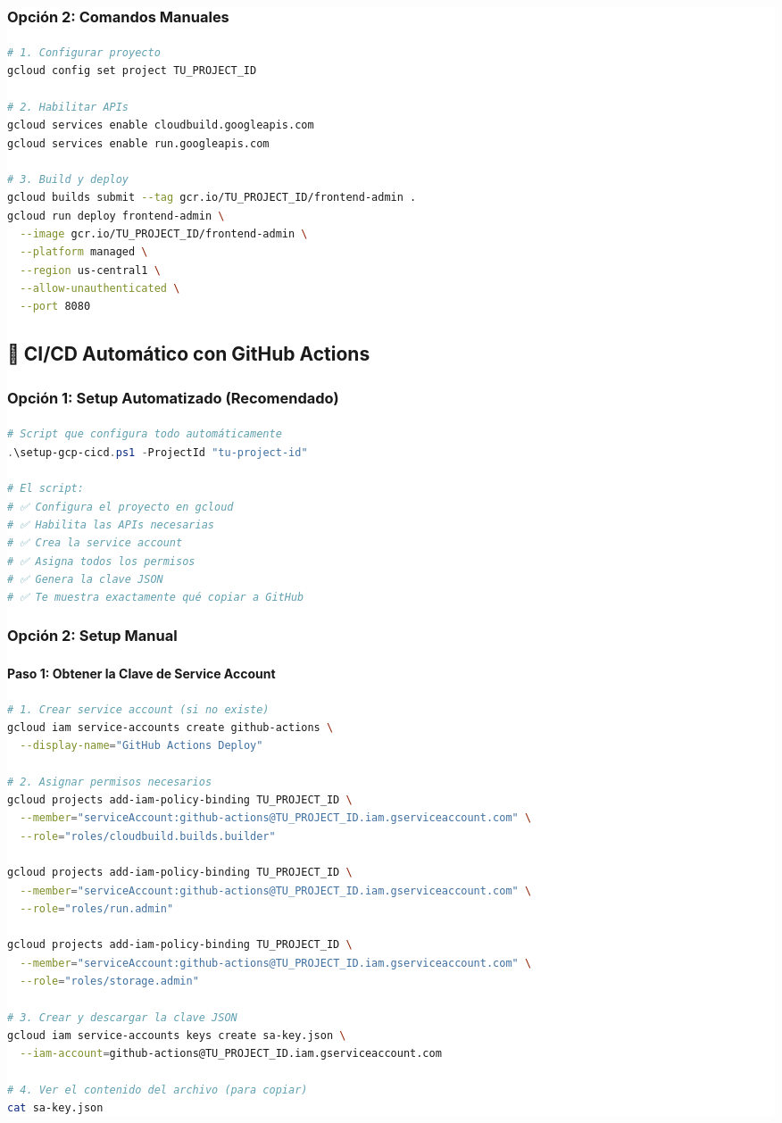 ### Opción 2: Comandos Manuales
```bash
# 1. Configurar proyecto
gcloud config set project TU_PROJECT_ID

# 2. Habilitar APIs
gcloud services enable cloudbuild.googleapis.com
gcloud services enable run.googleapis.com

# 3. Build y deploy
gcloud builds submit --tag gcr.io/TU_PROJECT_ID/frontend-admin .
gcloud run deploy frontend-admin \
  --image gcr.io/TU_PROJECT_ID/frontend-admin \
  --platform managed \
  --region us-central1 \
  --allow-unauthenticated \
  --port 8080
```

## 🔄 CI/CD Automático con GitHub Actions

### Opción 1: Setup Automatizado (Recomendado)

```powershell
# Script que configura todo automáticamente
.\setup-gcp-cicd.ps1 -ProjectId "tu-project-id"

# El script:
# ✅ Configura el proyecto en gcloud
# ✅ Habilita las APIs necesarias  
# ✅ Crea la service account
# ✅ Asigna todos los permisos
# ✅ Genera la clave JSON
# ✅ Te muestra exactamente qué copiar a GitHub
```

### Opción 2: Setup Manual

#### Paso 1: Obtener la Clave de Service Account

```bash
# 1. Crear service account (si no existe)
gcloud iam service-accounts create github-actions \
  --display-name="GitHub Actions Deploy"

# 2. Asignar permisos necesarios
gcloud projects add-iam-policy-binding TU_PROJECT_ID \
  --member="serviceAccount:github-actions@TU_PROJECT_ID.iam.gserviceaccount.com" \
  --role="roles/cloudbuild.builds.builder"

gcloud projects add-iam-policy-binding TU_PROJECT_ID \
  --member="serviceAccount:github-actions@TU_PROJECT_ID.iam.gserviceaccount.com" \
  --role="roles/run.admin"

gcloud projects add-iam-policy-binding TU_PROJECT_ID \
  --member="serviceAccount:github-actions@TU_PROJECT_ID.iam.gserviceaccount.com" \
  --role="roles/storage.admin"

# 3. Crear y descargar la clave JSON
gcloud iam service-accounts keys create sa-key.json \
  --iam-account=github-actions@TU_PROJECT_ID.iam.gserviceaccount.com

# 4. Ver el contenido del archivo (para copiar)
cat sa-key.json
```